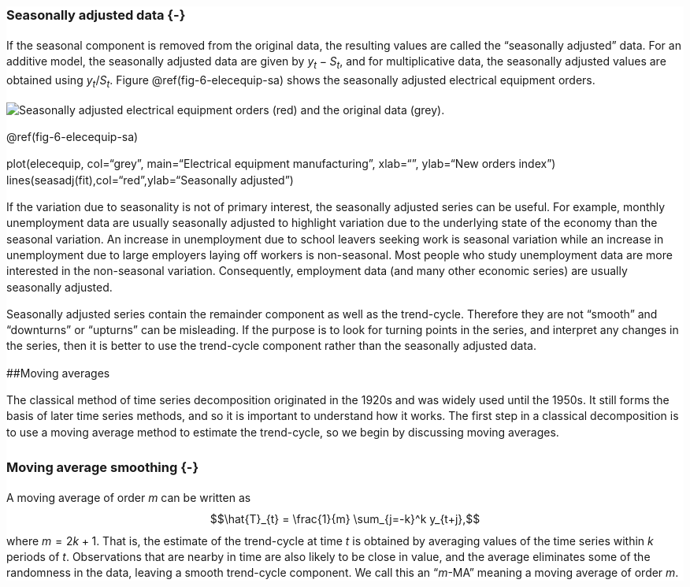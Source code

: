 ### Seasonally adjusted data {-}

If the seasonal component is removed from the original data, the
resulting values are called the “seasonally adjusted” data. For an
additive model, the seasonally adjusted data are given by $y_{t}-S_{t}$,
and for multiplicative data, the seasonally adjusted values are obtained
using $y_{t}/S_{t}$. Figure \@ref(fig-6-elecequip-sa) shows the seasonally
adjusted electrical equipment orders.

![Seasonally adjusted electrical equipment orders (red) and the original
data (grey).](elecequip_sa)

\@ref(fig-6-elecequip-sa)

plot(elecequip, col=“grey”, main=“Electrical equipment manufacturing”,
xlab=“”, ylab=“New orders index”)
lines(seasadj(fit),col=“red”,ylab=“Seasonally adjusted”)

If the variation due to seasonality is not of primary interest, the
seasonally adjusted series can be useful. For example, monthly
unemployment data are usually seasonally adjusted to highlight variation
due to the underlying state of the economy than the seasonal variation.
An increase in unemployment due to school leavers seeking work is
seasonal variation while an increase in unemployment due to large
employers laying off workers is non-seasonal. Most people who study
unemployment data are more interested in the non-seasonal variation.
Consequently, employment data (and many other economic series) are
usually seasonally adjusted.

Seasonally adjusted series contain the remainder component as well as
the trend-cycle. Therefore they are not “smooth” and “downturns” or
“upturns” can be misleading. If the purpose is to look for turning
points in the series, and interpret any changes in the series, then it
is better to use the trend-cycle component rather than the seasonally
adjusted data.

##Moving averages

The classical method of time series decomposition originated in the
1920s and was widely used until the 1950s. It still forms the basis of
later time series methods, and so it is important to understand how it
works. The first step in a classical decomposition is to use a moving
average method to estimate the trend-cycle, so we begin by discussing
moving averages.

### Moving average smoothing {-}

A moving average of order $m$ can be written as
$$\hat{T}_{t} = \frac{1}{m} \sum_{j=-k}^k y_{t+j},$$ where $m=2k+1$.
That is, the estimate of the trend-cycle at time $t$ is obtained by
averaging values of the time series within $k$ periods of $t$.
Observations that are nearby in time are also likely to be close in
value, and the average eliminates some of the randomness in the data,
leaving a smooth trend-cycle component. We call this an “$m$-MA” meaning
a moving average of order $m$.
